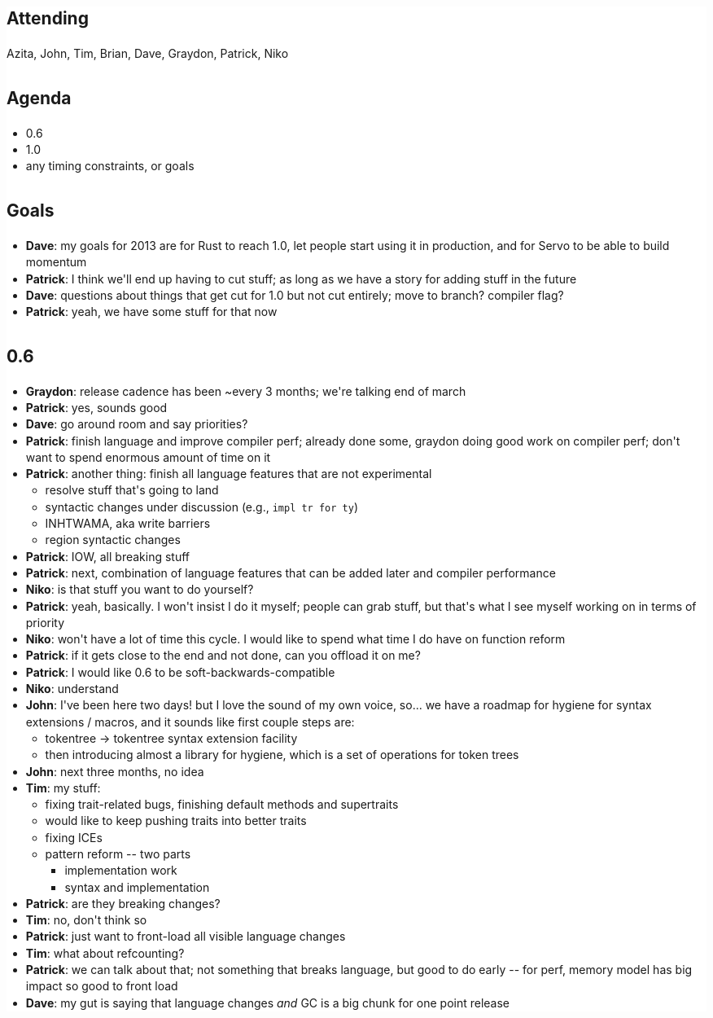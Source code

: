 ## Attending

Azita, John, Tim, Brian, Dave, Graydon, Patrick, Niko

## Agenda

  * 0.6
  * 1.0
  * any timing constraints, or goals

## Goals

  * **Dave**: my goals for 2013 are for Rust to reach 1.0, let people start using it in production, and for Servo to be able to build momentum
  * **Patrick**: I think we'll end up having to cut stuff; as long as we have a story for adding stuff in the future
  * **Dave**: questions about things that get cut for 1.0 but not cut entirely; move to branch? compiler flag?
  * **Patrick**: yeah, we have some stuff for that now

## 0.6

  * **Graydon**: release cadence has been ~every 3 months; we're talking end of march
  * **Patrick**: yes, sounds good
  * **Dave**: go around room and say priorities?
  * **Patrick**: finish language and improve compiler perf; already done some, graydon doing good work on compiler perf; don't want to spend enormous amount of time on it
  * **Patrick**: another thing: finish all language features that are not experimental
    * resolve stuff that's going to land
    * syntactic changes under discussion (e.g., `impl tr for ty`)
    * INHTWAMA, aka write barriers
    * region syntactic changes
  * **Patrick**: IOW, all breaking stuff
  * **Patrick**: next, combination of language features that can be added later and compiler performance
  * **Niko**: is that stuff you want to do yourself?
  * **Patrick**: yeah, basically. I won't insist I do it myself; people can grab stuff, but that's what I see myself working on in terms of priority
  * **Niko**: won't have a lot of time this cycle. I would like to spend what time I do have on function reform
  * **Patrick**: if it gets close to the end and not done, can you offload it on me?
  * **Patrick**: I would like 0.6 to be soft-backwards-compatible
  * **Niko**: understand
  * **John**: I've been here two days! but I love the sound of my own voice, so... we have a roadmap for hygiene for syntax extensions / macros, and it sounds like first couple steps are:
    * tokentree -> tokentree syntax extension facility
    * then introducing almost a library for hygiene, which is a set of operations for token trees
  * **John**: next three months, no idea
  * **Tim**: my stuff:
    * fixing trait-related bugs, finishing default methods and supertraits
    * would like to keep pushing traits into better traits
    * fixing ICEs
    * pattern reform -- two parts
      * implementation work
      * syntax and implementation
  * **Patrick**: are they breaking changes?
  * **Tim**: no, don't think so
  * **Patrick**: just want to front-load all visible language changes
  * **Tim**: what about refcounting?
  * **Patrick**: we can talk about that; not something that breaks language, but good to do early -- for perf, memory model has big impact so good to front load
  * **Dave**: my gut is saying that language changes *and* GC is a big chunk for one point release